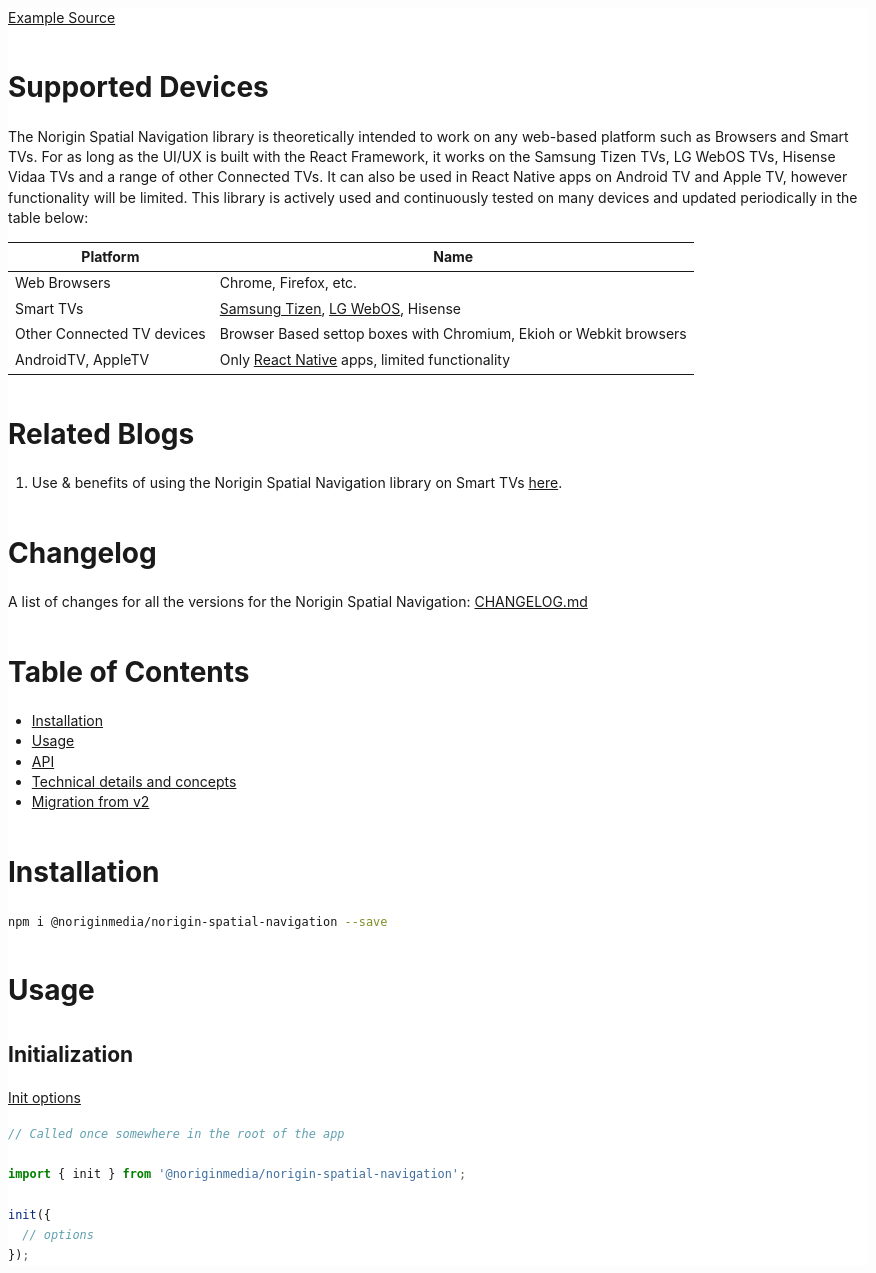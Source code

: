 [Example Source](https://github.com/NoriginMedia/Norigin-Spatial-Navigation/blob/master/src/App.tsx)

# Supported Devices
The Norigin Spatial Navigation library is theoretically intended to work on any web-based platform such as Browsers and Smart TVs.
For as long as the UI/UX is built with the React Framework, it works on the Samsung Tizen TVs, LG WebOS TVs, Hisense Vidaa TVs and a range of other Connected TVs.
It can also be used in React Native apps on Android TV and Apple TV, however functionality will be limited.
This library is actively used and continuously tested on many devices and updated periodically in the table below:

| Platform | Name |
|---|---|
| Web Browsers | Chrome, Firefox, etc. |
| Smart TVs | [Samsung Tizen](https://developer.tizen.org/?langswitch=en), [LG WebOS](https://webostv.developer.lge.com/), Hisense |
| Other Connected TV devices | Browser Based settop boxes with Chromium, Ekioh or Webkit browsers |
| AndroidTV, AppleTV | Only [React Native](https://reactnative.dev/docs/building-for-tv) apps, limited functionality |

# Related Blogs
1. Use & benefits of using the Norigin Spatial Navigation library on Smart TVs [here](https://medium.com/p/77ed944d7be7).

# Changelog
A list of changes for all the versions for the Norigin Spatial Navigation:
[CHANGELOG.md](https://github.com/NoriginMedia/Norigin-Spatial-Navigation/blob/master/CHANGELOG.md)

# Table of Contents
* [Installation](#installation)
* [Usage](#usage)
* [API](#api)
* [Technical details and concepts](#technical-details-and-concepts)
* [Migration from v2](#migration-from-v2-hoc-based-to-v3-hook-based)

# Installation
```bash
npm i @noriginmedia/norigin-spatial-navigation --save
```

# Usage
## Initialization
[Init options](#init-options)
```jsx
// Called once somewhere in the root of the app

import { init } from '@noriginmedia/norigin-spatial-navigation';

init({
  // options
});
```
